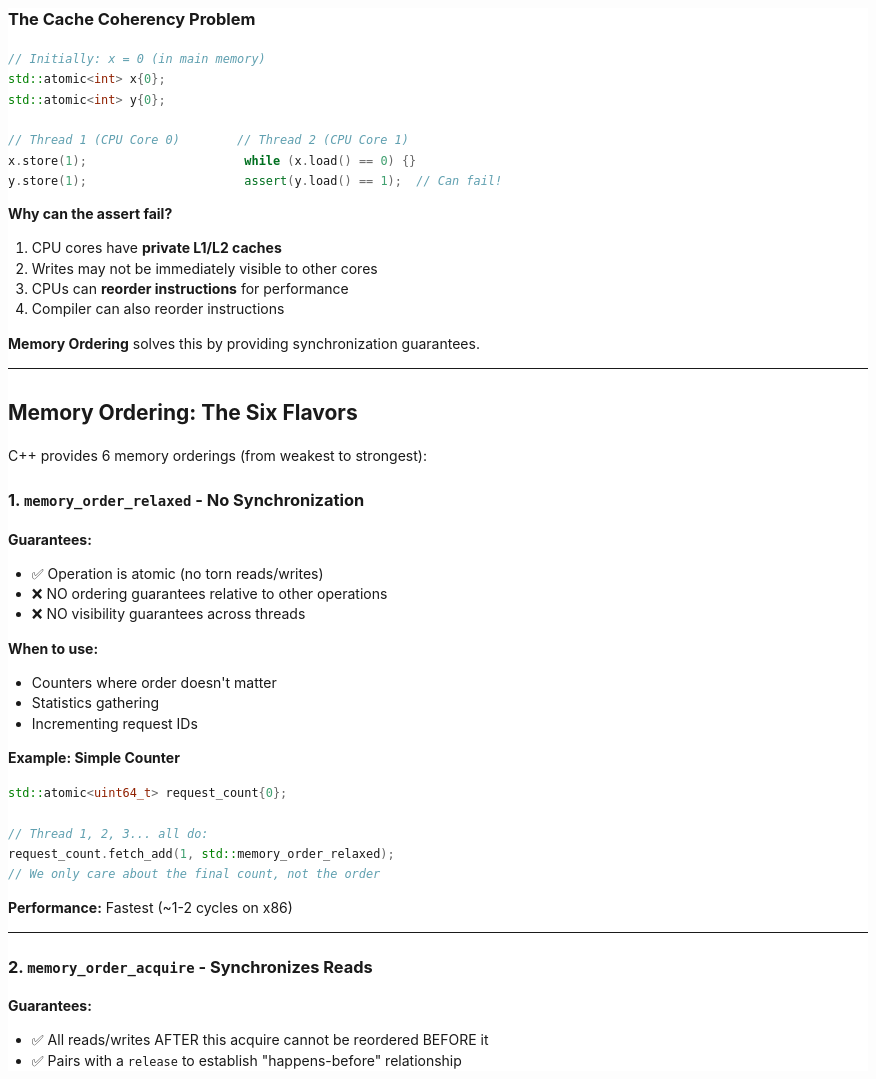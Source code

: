 ### The Cache Coherency Problem

```cpp
// Initially: x = 0 (in main memory)
std::atomic<int> x{0};
std::atomic<int> y{0};

// Thread 1 (CPU Core 0)        // Thread 2 (CPU Core 1)
x.store(1);                      while (x.load() == 0) {}
y.store(1);                      assert(y.load() == 1);  // Can fail!
```

**Why can the assert fail?**

1. CPU cores have **private L1/L2 caches**
2. Writes may not be immediately visible to other cores
3. CPUs can **reorder instructions** for performance
4. Compiler can also reorder instructions

**Memory Ordering** solves this by providing synchronization guarantees.

---

## Memory Ordering: The Six Flavors

C++ provides 6 memory orderings (from weakest to strongest):

### 1. `memory_order_relaxed` - No Synchronization

**Guarantees:**
- ✅ Operation is atomic (no torn reads/writes)
- ❌ NO ordering guarantees relative to other operations
- ❌ NO visibility guarantees across threads

**When to use:**
- Counters where order doesn't matter
- Statistics gathering
- Incrementing request IDs

**Example: Simple Counter**
```cpp
std::atomic<uint64_t> request_count{0};

// Thread 1, 2, 3... all do:
request_count.fetch_add(1, std::memory_order_relaxed);
// We only care about the final count, not the order
```

**Performance:** Fastest (~1-2 cycles on x86)

---

### 2. `memory_order_acquire` - Synchronizes Reads

**Guarantees:**
- ✅ All reads/writes AFTER this acquire cannot be reordered BEFORE it
- ✅ Pairs with a `release` to establish "happens-before" relationship
